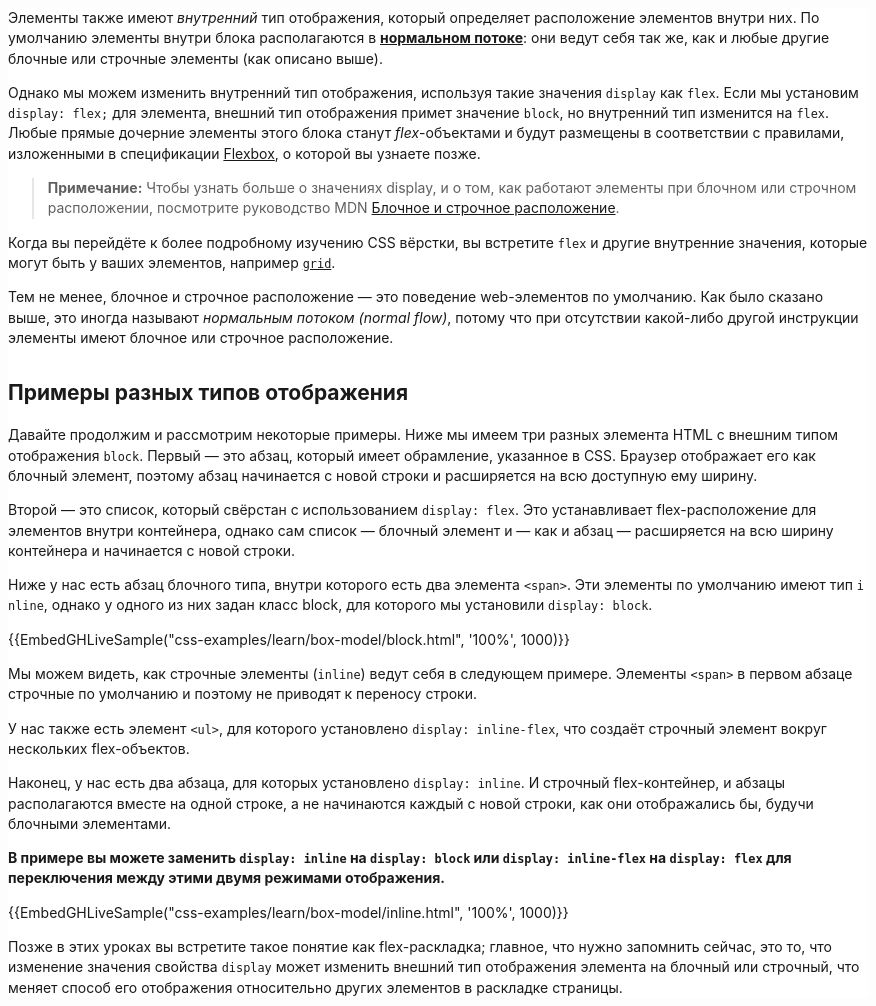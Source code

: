 Элементы также имеют _внутренний_ тип отображения, который определяет расположение элементов внутри них. По умолчанию элементы внутри блока располагаются в **[нормальном потоке](/ru/docs/Learn/CSS/CSS_layout/Normal_Flow)**: они ведут себя так же, как и любые другие блочные или строчные элементы (как описано выше).

Однако мы можем изменить внутренний тип отображения, используя такие значения `display` как `flex`. Если мы установим `display: flex;` для элемента, внешний тип отображения примет значение `block`, но внутренний тип изменится на `flex`. Любые прямые дочерние элементы этого блока станут _flex_-объектами и будут размещены в соответствии с правилами, изложенными в спецификации [Flexbox](/ru/docs/Learn/CSS/CSS_layout/Flexbox), о которой вы узнаете позже.

> **Примечание:** Чтобы узнать больше о значениях display, и о том, как работают элементы при блочном или строчном расположении, посмотрите руководство MDN [Блочное и строчное расположение](/ru/docs/Web/CSS/CSS_Flow_Layout/Block_and_Inline_Layout_in_Normal_Flow).

Когда вы перейдёте к более подробному изучению CSS вёрстки, вы встретите `flex` и другие внутренние значения, которые могут быть у ваших элементов, например [`grid`](/ru/docs/Learn/CSS/CSS_layout/Grids).

Тем не менее, блочное и строчное расположение — это поведение web-элементов по умолчанию. Как было сказано выше, это иногда называют _нормальным потоком (normal flow)_, потому что при отсутствии какой-либо другой инструкции элементы имеют блочное или строчное расположение.

## Примеры разных типов отображения

Давайте продолжим и рассмотрим некоторые примеры. Ниже мы имеем три разных элемента HTML с внешним типом отображения `block`. Первый — это абзац, который имеет обрамление, указанное в CSS. Браузер отображает его как блочный элемент, поэтому абзац начинается с новой строки и расширяется на всю доступную ему ширину.

Второй — это список, который свёрстан с использованием `display: flex`. Это устанавливает flex-расположение для элементов внутри контейнера, однако сам список — блочный элемент и — как и абзац — расширяется на всю ширину контейнера и начинается с новой строки.

Ниже у нас есть абзац блочного типа, внутри которого есть два элемента `<span>`. Эти элементы по умолчанию имеют тип `inline`, однако у одного из них задан класс block, для которого мы установили `display: block`.

{{EmbedGHLiveSample("css-examples/learn/box-model/block.html", '100%', 1000)}}

Мы можем видеть, как строчные элементы (`inline`) ведут себя в следующем примере. Элементы `<span>` в первом абзаце строчные по умолчанию и поэтому не приводят к переносу строки.

У нас также есть элемент `<ul>`, для которого установлено `display: inline-flex`, что создаёт строчный элемент вокруг нескольких flex-объектов.

Наконец, у нас есть два абзаца, для которых установлено `display: inline`. И строчный flex-контейнер, и абзацы располагаются вместе на одной строке, а не начинаются каждый с новой строки, как они отображались бы, будучи блочными элементами.

**В примере вы можете заменить `display: inline` на `display: block` или `display: inline-flex` на `display: flex` для переключения между этими двумя режимами отображения.**

{{EmbedGHLiveSample("css-examples/learn/box-model/inline.html", '100%', 1000)}}

Позже в этих уроках вы встретите такое понятие как flex-раскладка; главное, что нужно запомнить сейчас, это то, что изменение значения свойства `display` может изменить внешний тип отображения элемента на блочный или строчный, что меняет способ его отображения относительно других элементов в раскладке страницы.

